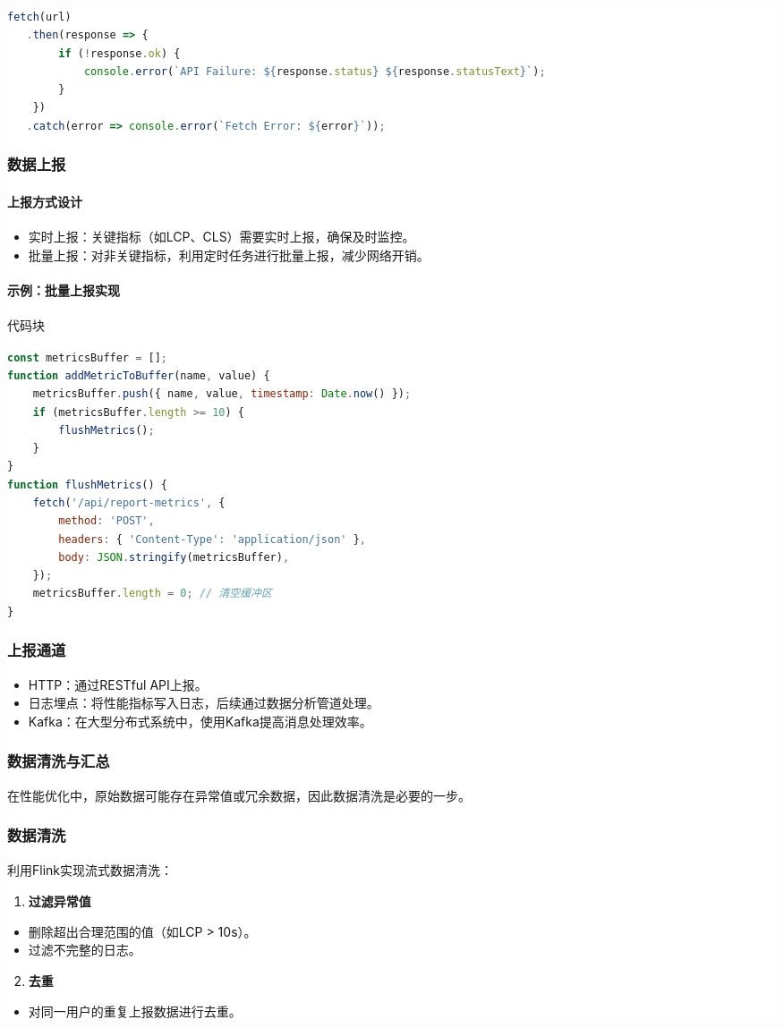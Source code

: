 ```javascript
fetch(url)
   .then(response => {
        if (!response.ok) {
            console.error(`API Failure: ${response.status} ${response.statusText}`);
        }
    })
   .catch(error => console.error(`Fetch Error: ${error}`));
``` 

### 数据上报
#### 上报方式设计
- 实时上报：关键指标（如LCP、CLS）需要实时上报，确保及时监控。
- 批量上报：对非关键指标，利用定时任务进行批量上报，减少网络开销。

#### 示例：批量上报实现
代码块
```javascript
const metricsBuffer = [];
function addMetricToBuffer(name, value) {
    metricsBuffer.push({ name, value, timestamp: Date.now() });
    if (metricsBuffer.length >= 10) {
        flushMetrics();
    }
}
function flushMetrics() {
    fetch('/api/report-metrics', {
        method: 'POST',
        headers: { 'Content-Type': 'application/json' },
        body: JSON.stringify(metricsBuffer),
    });
    metricsBuffer.length = 0; // 清空缓冲区
}
``` 

### 上报通道
- HTTP：通过RESTful API上报。
- 日志埋点：将性能指标写入日志，后续通过数据分析管道处理。
- Kafka：在大型分布式系统中，使用Kafka提高消息处理效率。

### 数据清洗与汇总
在性能优化中，原始数据可能存在异常值或冗余数据，因此数据清洗是必要的一步。

### 数据清洗
利用Flink实现流式数据清洗：
1. **过滤异常值**
  - 删除超出合理范围的值（如LCP > 10s）。
  - 过滤不完整的日志。
2. **去重**
  - 对同一用户的重复上报数据进行去重。
